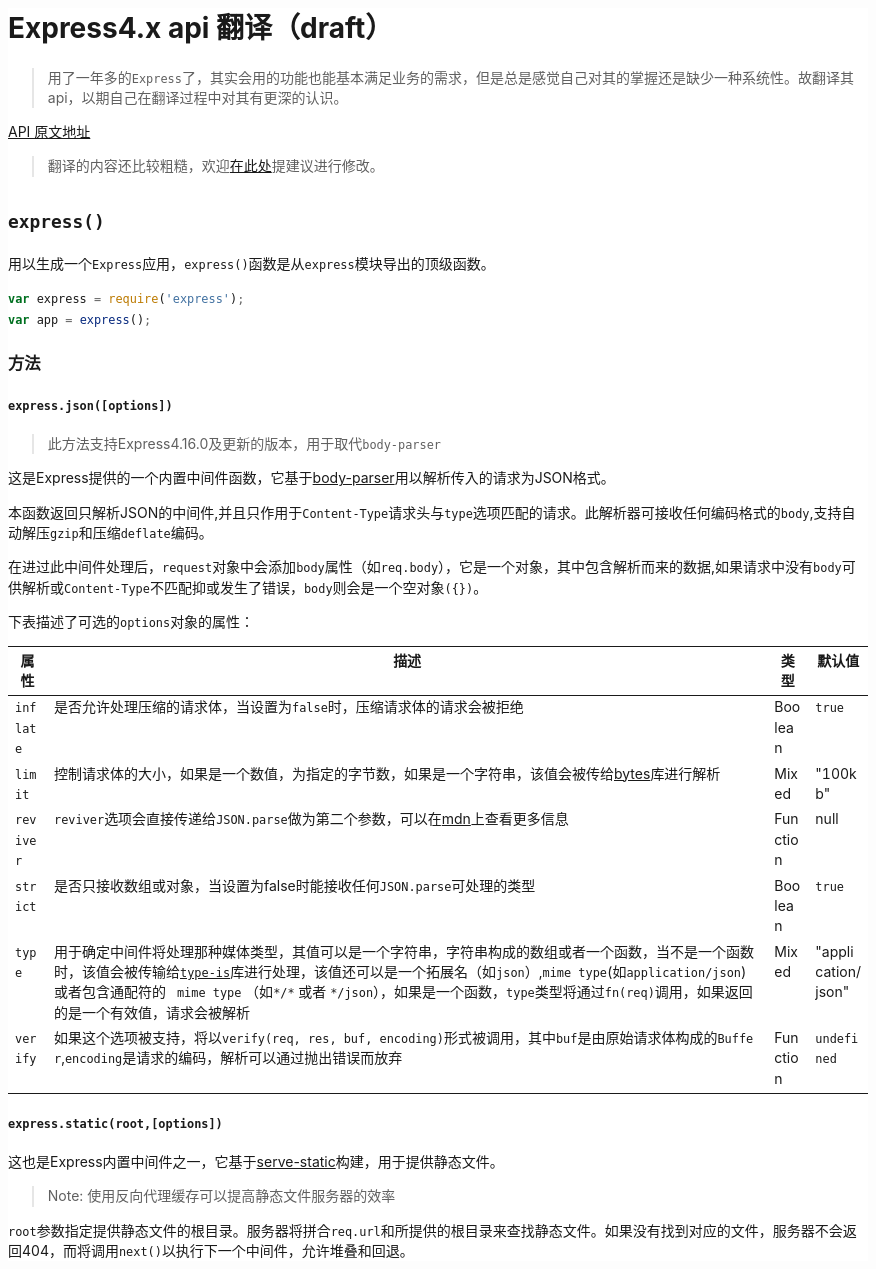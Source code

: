 # Express4.x api 翻译（draft）

> 用了一年多的`Express`了，其实会用的功能也能基本满足业务的需求，但是总是感觉自己对其的掌握还是缺少一种系统性。故翻译其api，以期自己在翻译过程中对其有更深的认识。

[API 原文地址](http://expressjs.com/en/4x/api.html)

> 翻译的内容还比较粗糙，欢迎[在此处](https://github.com/zhangwang1990/blogs/issues/8)提建议进行修改。

## `express()`

用以生成一个`Express`应用，`express()`函数是从`express`模块导出的顶级函数。

```js
var express = require('express');
var app = express();
```

### 方法

#### `express.json([options])`

> 此方法支持Express4.16.0及更新的版本，用于取代`body-parser`

这是Express提供的一个内置中间件函数，它基于[body-parser](http://expressjs.com/en/resources/middleware/body-parser.html)用以解析传入的请求为JSON格式。

本函数返回只解析JSON的中间件,并且只作用于`Content-Type`请求头与`type`选项匹配的请求。此解析器可接收任何编码格式的`body`,支持自动解压`gzip`和压缩`deflate`编码。

在进过此中间件处理后，`request`对象中会添加`body`属性（如`req.body`），它是一个对象，其中包含解析而来的数据,如果请求中没有`body`可供解析或`Content-Type`不匹配抑或发生了错误，`body`则会是一个空对象`({})`。

下表描述了可选的`options`对象的属性：

|属性  |描述  |类型  | 默认值|
| --- | --- | --- | --- |
|`inflate` |是否允许处理压缩的请求体，当设置为`false`时，压缩请求体的请求会被拒绝  | Boolean  | `true` |
|`limit`| 控制请求体的大小，如果是一个数值，为指定的字节数，如果是一个字符串，该值会被传给[bytes](https://www.npmjs.com/package/bytes)库进行解析 | Mixed |"100kb"|
|`reviver`| `reviver`选项会直接传递给`JSON.parse`做为第二个参数，可以在[mdn](https://developer.mozilla.org/en-US/docs/Web/JavaScript/Reference/Global_Objects/JSON/parse#Example.3A_Using_the_reviver_parameter)上查看更多信息 |Function|null|
|`strict`|是否只接收数组或对象，当设置为false时能接收任何`JSON.parse`可处理的类型|Boolean|`true`|
|`type`|用于确定中间件将处理那种媒体类型，其值可以是一个字符串，字符串构成的数组或者一个函数，当不是一个函数时，该值会被传输给[`type-is`](https://www.npmjs.org/package/type-is#readme)库进行处理，该值还可以是一个拓展名（如`json`）,`mime type`(如`application/json`)或者包含通配符的 ` mime type` （如`*/*` 或者 `*/json`），如果是一个函数，`type`类型将通过`fn(req)`调用，如果返回的是一个有效值，请求会被解析|Mixed| "application/json"|
|`verify `|如果这个选项被支持，将以`verify(req, res, buf, encoding)`形式被调用，其中`buf`是由原始请求体构成的`Buffer`,`encoding`是请求的编码，解析可以通过抛出错误而放弃|Function|`undefined`|


#### `express.static(root,[options])`

这也是Express内置中间件之一，它基于[serve-static](http://expressjs.com/en/resources/middleware/serve-static.html)构建，用于提供静态文件。

> Note: 使用反向代理缓存可以提高静态文件服务器的效率

`root`参数指定提供静态文件的根目录。服务器将拼合`req.url`和所提供的根目录来查找静态文件。如果没有找到对应的文件，服务器不会返回404，而将调用`next()`以执行下一个中间件，允许堆叠和回退。
